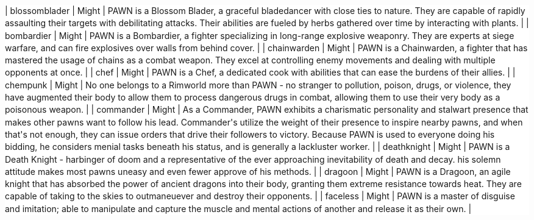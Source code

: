 | blossomblader        | Might      | PAWN is a Blossom Blader, a graceful bladedancer with close ties to nature. They are capable of rapidly assaulting their targets with debilitating attacks. Their abilities are fueled by herbs gathered over time by interacting with plants.                                                                                                                                                                                                                                                                                                                                                 |
| bombardier           | Might      | PAWN is a Bombardier, a fighter specializing in long-range explosive weaponry. They are experts at siege warfare, and can fire explosives over walls from behind cover.                                                                                                                                                                                                                                                                                                                                                                                                                        |
| chainwarden          | Might      | PAWN is a Chainwarden, a fighter that has mastered the usage of chains as a combat weapon. They excel at controlling enemy movements and dealing with multiple opponents at once.                                                                                                                                                                                                                                                                                                                                                                                                              |
| chef                 | Might      | PAWN is a Chef, a dedicated cook with abilities that can ease the burdens of their allies.                                                                                                                                                                                                                                                                                                                                                                                                                                                                                                     |
| chempunk             | Might      | No one belongs to a Rimworld more than PAWN - no stranger to pollution, poison, drugs, or violence, they have augmented their body to allow them to process dangerous drugs in combat, allowing them to use their very body as a poisonous weapon.                                                                                                                                                                                                                                                                                                                                             |
| commander            | Might      | As a Commander, PAWN exhibits a charismatic personality and stalwart presence that makes other pawns want to follow his lead. Commander's utilize the weight of their presence to inspire nearby pawns, and when that's not enough, they can issue orders that drive their followers to victory. Because PAWN is used to everyone doing his bidding, he considers menial tasks beneath his status, and is generally a lackluster worker.                                                                                                                                                       |
| deathknight          | Might      | PAWN is a Death Knight - harbinger of doom and a representative of the ever approaching inevitability of death and decay. his solemn attitude makes most pawns uneasy and even fewer approve of his methods.                                                                                                                                                                                                                                                                                                                                                                                   |
| dragoon              | Might      | PAWN is a Dragoon, an agile knight that has absorbed the power of ancient dragons into their body, granting them extreme resistance towards heat. They are capable of taking to the skies to outmaneuever and destroy their opponents.                                                                                                                                                                                                                                                                                                                                                         |
| faceless             | Might      | PAWN is a master of disguise and imitation; able to manipulate and capture the muscle and mental actions of another and release it as their own.                                                                                                                                                                                                                                                                                                                                                                                                                                               |